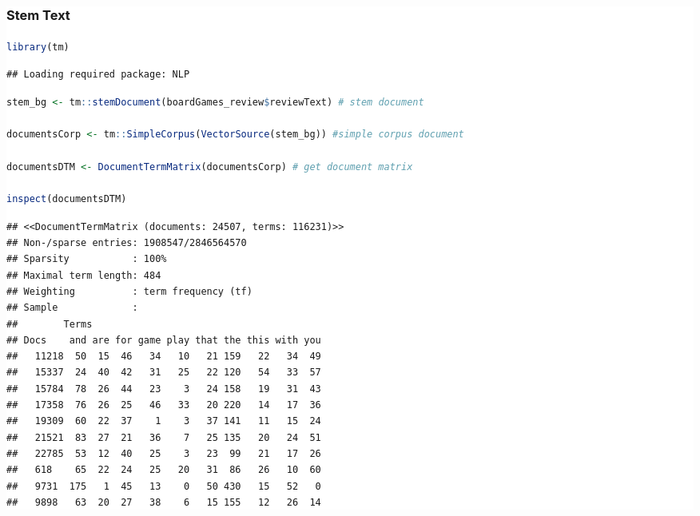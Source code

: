 ### Stem Text

``` r
library(tm)
```

    ## Loading required package: NLP

``` r
stem_bg <- tm::stemDocument(boardGames_review$reviewText) # stem document

documentsCorp <- tm::SimpleCorpus(VectorSource(stem_bg)) #simple corpus document

documentsDTM <- DocumentTermMatrix(documentsCorp) # get document matrix

inspect(documentsDTM) 
```

    ## <<DocumentTermMatrix (documents: 24507, terms: 116231)>>
    ## Non-/sparse entries: 1908547/2846564570
    ## Sparsity           : 100%
    ## Maximal term length: 484
    ## Weighting          : term frequency (tf)
    ## Sample             :
    ##        Terms
    ## Docs    and are for game play that the this with you
    ##   11218  50  15  46   34   10   21 159   22   34  49
    ##   15337  24  40  42   31   25   22 120   54   33  57
    ##   15784  78  26  44   23    3   24 158   19   31  43
    ##   17358  76  26  25   46   33   20 220   14   17  36
    ##   19309  60  22  37    1    3   37 141   11   15  24
    ##   21521  83  27  21   36    7   25 135   20   24  51
    ##   22785  53  12  40   25    3   23  99   21   17  26
    ##   618    65  22  24   25   20   31  86   26   10  60
    ##   9731  175   1  45   13    0   50 430   15   52   0
    ##   9898   63  20  27   38    6   15 155   12   26  14
